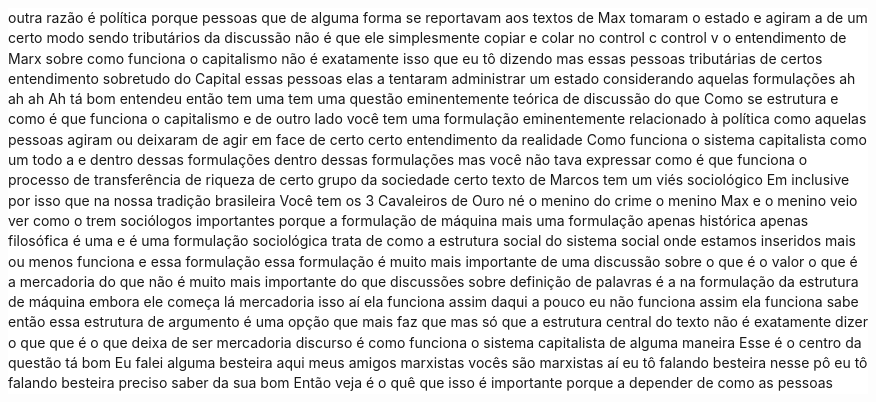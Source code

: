 outra razão é política porque pessoas
que de alguma forma se
reportavam aos textos de Max tomaram o
estado e agiram a de um certo modo sendo
tributários da discussão não é que ele
simplesmente copiar e colar no control c
control v o entendimento de Marx sobre
como funciona o capitalismo não é
exatamente isso que eu tô dizendo mas
essas pessoas
tributárias de certos entendimento
sobretudo do Capital essas pessoas elas
a tentaram administrar um estado
considerando aquelas formulações
ah ah ah
Ah tá bom entendeu então tem uma tem uma
questão eminentemente teórica de
discussão do que Como se estrutura e
como é que funciona o capitalismo e de
outro lado você tem uma formulação
eminentemente relacionado à política
como aquelas pessoas agiram ou deixaram
de agir em face de certo certo
entendimento da realidade Como funciona
o sistema capitalista como um todo a e
dentro dessas formulações dentro dessas
formulações mas você não tava expressar
como é que funciona o processo de
transferência de riqueza de certo grupo
da sociedade certo texto de Marcos tem
um viés sociológico Em inclusive por
isso que na nossa tradição brasileira
Você tem os 3 Cavaleiros de Ouro né o
menino do crime o menino Max e o menino
veio ver como o trem sociólogos
importantes porque a formulação de
máquina mais uma formulação apenas
histórica apenas filosófica é uma
e é uma formulação sociológica trata de
como a estrutura social do sistema
social onde estamos inseridos mais ou
menos funciona e essa formulação essa
formulação é muito mais importante de
uma discussão sobre o que é o valor o
que é a mercadoria do que não é muito
mais importante do que discussões sobre
definição de palavras é a na formulação
da estrutura de máquina embora ele
começa lá mercadoria isso aí ela
funciona assim daqui a pouco eu não
funciona assim ela funciona sabe então
essa estrutura de argumento é uma opção
que mais faz que mas só que a estrutura
central do texto não é exatamente dizer
o que que é o que deixa de ser
mercadoria discurso é como funciona o
sistema capitalista de alguma maneira
Esse é o centro da questão tá bom Eu
falei alguma besteira aqui meus amigos
marxistas vocês são marxistas aí eu tô
falando besteira nesse pô eu tô falando
besteira preciso saber da sua bom
Então veja é o quê que isso é importante
porque a depender de como as pessoas